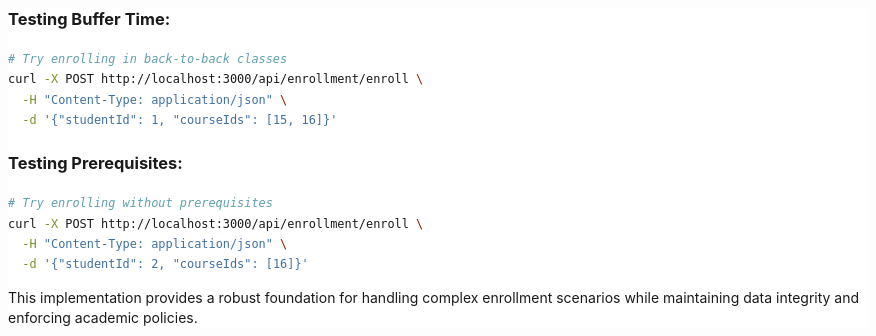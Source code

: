 ### Testing Buffer Time:
```bash
# Try enrolling in back-to-back classes
curl -X POST http://localhost:3000/api/enrollment/enroll \
  -H "Content-Type: application/json" \
  -d '{"studentId": 1, "courseIds": [15, 16]}'
```

### Testing Prerequisites:
```bash
# Try enrolling without prerequisites
curl -X POST http://localhost:3000/api/enrollment/enroll \
  -H "Content-Type: application/json" \
  -d '{"studentId": 2, "courseIds": [16]}'
```

This implementation provides a robust foundation for handling complex enrollment scenarios while maintaining data integrity and enforcing academic policies.
